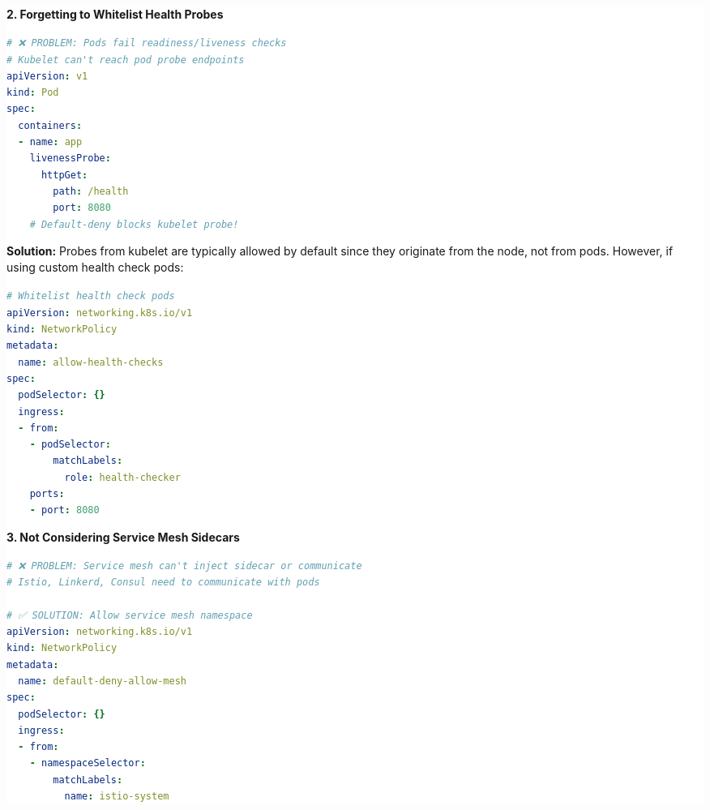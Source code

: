 **2. Forgetting to Whitelist Health Probes**
```yaml
# ❌ PROBLEM: Pods fail readiness/liveness checks
# Kubelet can't reach pod probe endpoints
apiVersion: v1
kind: Pod
spec:
  containers:
  - name: app
    livenessProbe:
      httpGet:
        path: /health
        port: 8080
    # Default-deny blocks kubelet probe!
```

**Solution:** Probes from kubelet are typically allowed by default since they originate from the node, not from pods. However, if using custom health check pods:
```yaml
# Whitelist health check pods
apiVersion: networking.k8s.io/v1
kind: NetworkPolicy
metadata:
  name: allow-health-checks
spec:
  podSelector: {}
  ingress:
  - from:
    - podSelector:
        matchLabels:
          role: health-checker
    ports:
    - port: 8080
```

**3. Not Considering Service Mesh Sidecars**
```yaml
# ❌ PROBLEM: Service mesh can't inject sidecar or communicate
# Istio, Linkerd, Consul need to communicate with pods

# ✅ SOLUTION: Allow service mesh namespace
apiVersion: networking.k8s.io/v1
kind: NetworkPolicy
metadata:
  name: default-deny-allow-mesh
spec:
  podSelector: {}
  ingress:
  - from:
    - namespaceSelector:
        matchLabels:
          name: istio-system
```
